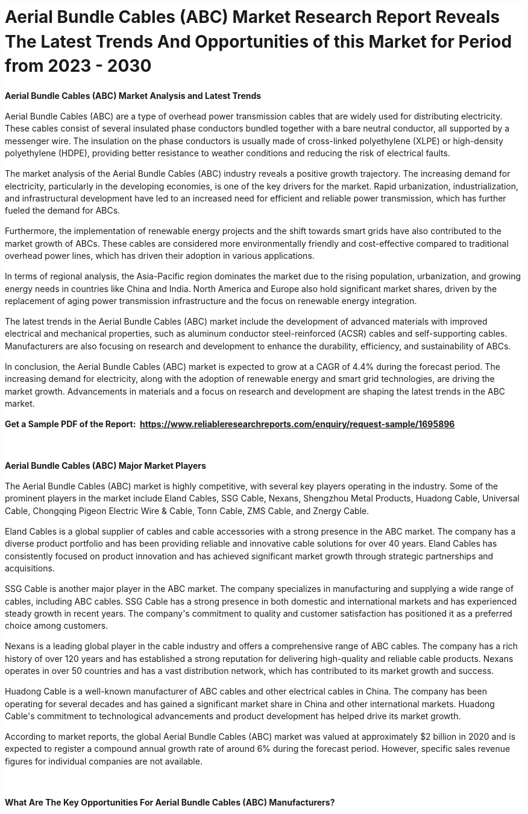 <p><h1>Aerial Bundle Cables (ABC) Market Research Report Reveals The Latest Trends And Opportunities of this Market for Period from 2023 - 2030</h1></p><p><strong>Aerial Bundle Cables (ABC) Market Analysis and Latest Trends</strong></p>
<p><p>Aerial Bundle Cables (ABC) are a type of overhead power transmission cables that are widely used for distributing electricity. These cables consist of several insulated phase conductors bundled together with a bare neutral conductor, all supported by a messenger wire. The insulation on the phase conductors is usually made of cross-linked polyethylene (XLPE) or high-density polyethylene (HDPE), providing better resistance to weather conditions and reducing the risk of electrical faults.</p><p>The market analysis of the Aerial Bundle Cables (ABC) industry reveals a positive growth trajectory. The increasing demand for electricity, particularly in the developing economies, is one of the key drivers for the market. Rapid urbanization, industrialization, and infrastructural development have led to an increased need for efficient and reliable power transmission, which has further fueled the demand for ABCs.</p><p>Furthermore, the implementation of renewable energy projects and the shift towards smart grids have also contributed to the market growth of ABCs. These cables are considered more environmentally friendly and cost-effective compared to traditional overhead power lines, which has driven their adoption in various applications.</p><p>In terms of regional analysis, the Asia-Pacific region dominates the market due to the rising population, urbanization, and growing energy needs in countries like China and India. North America and Europe also hold significant market shares, driven by the replacement of aging power transmission infrastructure and the focus on renewable energy integration.</p><p>The latest trends in the Aerial Bundle Cables (ABC) market include the development of advanced materials with improved electrical and mechanical properties, such as aluminum conductor steel-reinforced (ACSR) cables and self-supporting cables. Manufacturers are also focusing on research and development to enhance the durability, efficiency, and sustainability of ABCs.</p><p>In conclusion, the Aerial Bundle Cables (ABC) market is expected to grow at a CAGR of 4.4% during the forecast period. The increasing demand for electricity, along with the adoption of renewable energy and smart grid technologies, are driving the market growth. Advancements in materials and a focus on research and development are shaping the latest trends in the ABC market.</p></p>
<p><strong>Get a Sample PDF of the Report:&nbsp; <a href="https://www.reliableresearchreports.com/enquiry/request-sample/1695896">https://www.reliableresearchreports.com/enquiry/request-sample/1695896</a></strong></p>
<p>&nbsp;</p>
<p><strong>Aerial Bundle Cables (ABC) Major Market Players</strong></p>
<p><p>The Aerial Bundle Cables (ABC) market is highly competitive, with several key players operating in the industry. Some of the prominent players in the market include Eland Cables, SSG Cable, Nexans, Shengzhou Metal Products, Huadong Cable, Universal Cable, Chongqing Pigeon Electric Wire & Cable, Tonn Cable, ZMS Cable, and Znergy Cable.</p><p>Eland Cables is a global supplier of cables and cable accessories with a strong presence in the ABC market. The company has a diverse product portfolio and has been providing reliable and innovative cable solutions for over 40 years. Eland Cables has consistently focused on product innovation and has achieved significant market growth through strategic partnerships and acquisitions.</p><p>SSG Cable is another major player in the ABC market. The company specializes in manufacturing and supplying a wide range of cables, including ABC cables. SSG Cable has a strong presence in both domestic and international markets and has experienced steady growth in recent years. The company's commitment to quality and customer satisfaction has positioned it as a preferred choice among customers.</p><p>Nexans is a leading global player in the cable industry and offers a comprehensive range of ABC cables. The company has a rich history of over 120 years and has established a strong reputation for delivering high-quality and reliable cable products. Nexans operates in over 50 countries and has a vast distribution network, which has contributed to its market growth and success.</p><p>Huadong Cable is a well-known manufacturer of ABC cables and other electrical cables in China. The company has been operating for several decades and has gained a significant market share in China and other international markets. Huadong Cable's commitment to technological advancements and product development has helped drive its market growth.</p><p>According to market reports, the global Aerial Bundle Cables (ABC) market was valued at approximately $2 billion in 2020 and is expected to register a compound annual growth rate of around 6% during the forecast period. However, specific sales revenue figures for individual companies are not available.</p></p>
<p>&nbsp;</p>
<p><strong>What Are The Key Opportunities For Aerial Bundle Cables (ABC) Manufacturers?</strong></p>